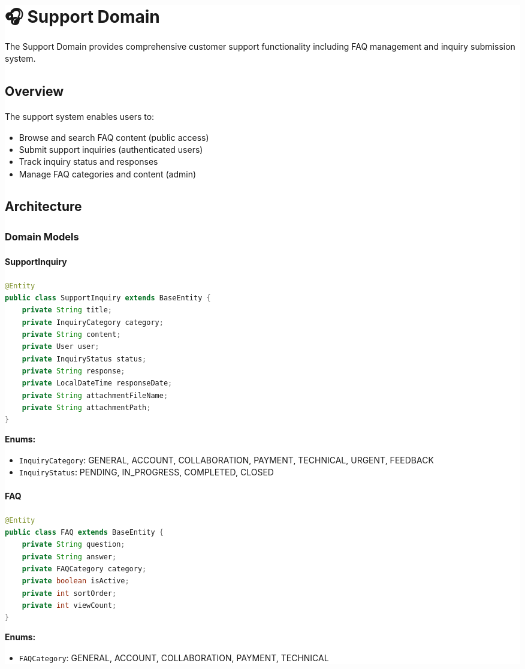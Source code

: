 # 🎧 Support Domain

The Support Domain provides comprehensive customer support functionality including FAQ management and inquiry submission system.

## Overview

The support system enables users to:
- Browse and search FAQ content (public access)
- Submit support inquiries (authenticated users)
- Track inquiry status and responses
- Manage FAQ categories and content (admin)

## Architecture

### Domain Models

#### SupportInquiry
```java
@Entity
public class SupportInquiry extends BaseEntity {
    private String title;
    private InquiryCategory category;
    private String content;
    private User user;
    private InquiryStatus status;
    private String response;
    private LocalDateTime responseDate;
    private String attachmentFileName;
    private String attachmentPath;
}
```

**Enums:**
- `InquiryCategory`: GENERAL, ACCOUNT, COLLABORATION, PAYMENT, TECHNICAL, URGENT, FEEDBACK
- `InquiryStatus`: PENDING, IN_PROGRESS, COMPLETED, CLOSED

#### FAQ
```java
@Entity
public class FAQ extends BaseEntity {
    private String question;
    private String answer;
    private FAQCategory category;
    private boolean isActive;
    private int sortOrder;
    private int viewCount;
}
```

**Enums:**
- `FAQCategory`: GENERAL, ACCOUNT, COLLABORATION, PAYMENT, TECHNICAL
